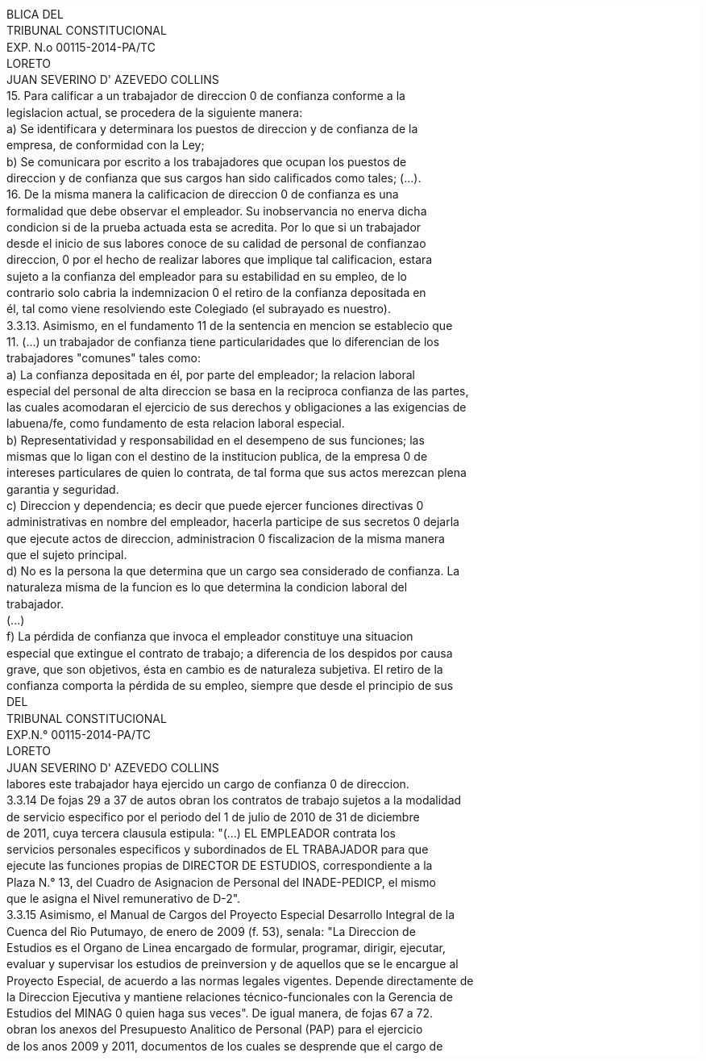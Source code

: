 BLICA DEL  
TRIBUNAL CONSTITUCIONAL  
EXP. N.o 00115-2014-PA/TC  
LORETO  
JUAN SEVERINO D' AZEVEDO COLLINS  
15. Para calificar a un trabajador de direccion 0 de confianza conforme a la  
legislacion actual, se procedera de la siguiente manera:  
a) Se identificara y determinara los puestos de direccion y de confianza de la  
empresa, de conformidad con la Ley;  
b) Se comunicara por escrito a los trabajadores que ocupan los puestos de  
direccion y de confianza que sus cargos han sido calificados como tales; (...).  
16. De la misma manera la calificacion de direccion 0 de confianza es una  
formalidad que debe observar el empleador. Su inobservancia no enerva dicha  
condicion si de la prueba actuada esta se acredita. Por lo que si un trabajador  
desde el inicio de sus labores conoce de su calidad de personal de confianzao  
direccion, 0 por el hecho de realizar labores que implique tal calificacion, estara  
sujeto a la confianza del empleador para su estabilidad en su empleo, de lo  
contrario solo cabria la indemnizacion 0 el retiro de la confianza depositada en  
él, tal como viene resolviendo este Colegiado (el subrayado es nuestro).  
3.3.13. Asimismo, en el fundamento 11 de la sentencia en mencion se establecio que  
11. (...) un trabajador de confianza tiene particularidades que lo diferencian de los  
trabajadores "comunes" tales como:  
a) La confianza depositada en él, por parte del empleador; la relacion laboral  
especial del personal de alta direccion se basa en la reciproca confianza de las partes,  
las cuales acomodaran el ejercicio de sus derechos y obligaciones a las exigencias de  
labuena/fe, como fundamento de esta relacion laboral especial.  
b) Representatividad y responsabilidad en el desempeno de sus funciones; las  
mismas que lo ligan con el destino de la institucion publica, de la empresa 0 de  
intereses particulares de quien lo contrata, de tal forma que sus actos merezcan plena  
garantia y seguridad.  
c) Direccion y dependencia; es decir que puede ejercer funciones directivas 0  
administrativas en nombre del empleador, hacerla participe de sus secretos 0 dejarla  
que ejecute actos de direccion, administracion 0 fiscalizacion de la misma manera  
que el sujeto principal.  
d) No es la persona la que determina que un cargo sea considerado de confianza. La  
naturaleza misma de la funcion es lo que determina la condicion laboral del  
trabajador.  
(...)  
f) La pérdida de confianza que invoca el empleador constituye una situacion  
especial que extingue el contrato de trabajo; a diferencia de los despidos por causa  
grave, que son objetivos, ésta en cambio es de naturaleza subjetiva. El retiro de la  
confianza comporta la pérdida de su empleo, siempre que desde el principio de sus  
DEL  
TRIBUNAL CONSTITUCIONAL  
EXP.N.° 00115-2014-PA/TC  
LORETO  
JUAN SEVERINO D' AZEVEDO COLLINS  
labores este trabajador haya ejercido un cargo de confianza 0 de direccion.  
3.3.14 De fojas 29 a 37 de autos obran los contratos de trabajo sujetos a la modalidad  
de servicio especifico por el periodo del 1 de julio de 2010 de 31 de diciembre  
de 2011, cuya tercera clausula estipula: "(...) EL EMPLEADOR contrata los  
servicios personales especificos y subordinados de EL TRABAJADOR para que  
ejecute las funciones propias de DIRECTOR DE ESTUDIOS, correspondiente a la  
Plaza N.° 13, del Cuadro de Asignacion de Personal del INADE-PEDICP, el mismo  
que le asigna el Nivel remunerativo de D-2".  
3.3.15 Asimismo, el Manual de Cargos del Proyecto Especial Desarrollo Integral de la  
Cuenca del Rio Putumayo, de enero de 2009 (f. 53), senala: "La Direccion de  
Estudios es el Organo de Linea encargado de formular, programar, dirigir, ejecutar,  
evaluar y supervisar los estudios de preinversion y de aquellos que se le encargue al  
Proyecto Especial, de acuerdo a las normas legales vigentes. Depende directamente de  
la Direccion Ejecutiva y mantiene relaciones técnico-funcionales con la Gerencia de  
Estudios del MINAG 0 quien haga sus veces". De igual manera, de fojas 67 a 72.  
obran los anexos del Presupuesto Analitico de Personal (PAP) para el ejercicio  
de los anos 2009 y 2011, documentos de los cuales se desprende que el cargo de  